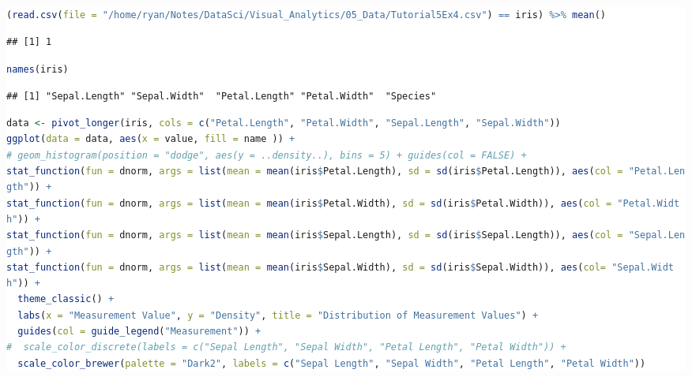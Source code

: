 

```r
(read.csv(file = "/home/ryan/Notes/DataSci/Visual_Analytics/05_Data/Tutorial5Ex4.csv") == iris) %>% mean()
```

```
## [1] 1
```

```r
names(iris)
```

```
## [1] "Sepal.Length" "Sepal.Width"  "Petal.Length" "Petal.Width"  "Species"
```

```r
data <- pivot_longer(iris, cols = c("Petal.Length", "Petal.Width", "Sepal.Length", "Sepal.Width"))
ggplot(data = data, aes(x = value, fill = name )) +
# geom_histogram(position = "dodge", aes(y = ..density..), bins = 5) + guides(col = FALSE) +
stat_function(fun = dnorm, args = list(mean = mean(iris$Petal.Length), sd = sd(iris$Petal.Length)), aes(col = "Petal.Length")) +
stat_function(fun = dnorm, args = list(mean = mean(iris$Petal.Width), sd = sd(iris$Petal.Width)), aes(col = "Petal.Width")) +
stat_function(fun = dnorm, args = list(mean = mean(iris$Sepal.Length), sd = sd(iris$Sepal.Length)), aes(col = "Sepal.Length")) +
stat_function(fun = dnorm, args = list(mean = mean(iris$Sepal.Width), sd = sd(iris$Sepal.Width)), aes(col= "Sepal.Width")) +
  theme_classic() + 
  labs(x = "Measurement Value", y = "Density", title = "Distribution of Measurement Values") +
  guides(col = guide_legend("Measurement")) +
#  scale_color_discrete(labels = c("Sepal Length", "Sepal Width", "Petal Length", "Petal Width")) +
  scale_color_brewer(palette = "Dark2", labels = c("Sepal Length", "Sepal Width", "Petal Length", "Petal Width"))
```


[^mtn]: Monotone here in the mathematical sense, as in always decreasing or increasing as opposed to referring necessarily to the colour